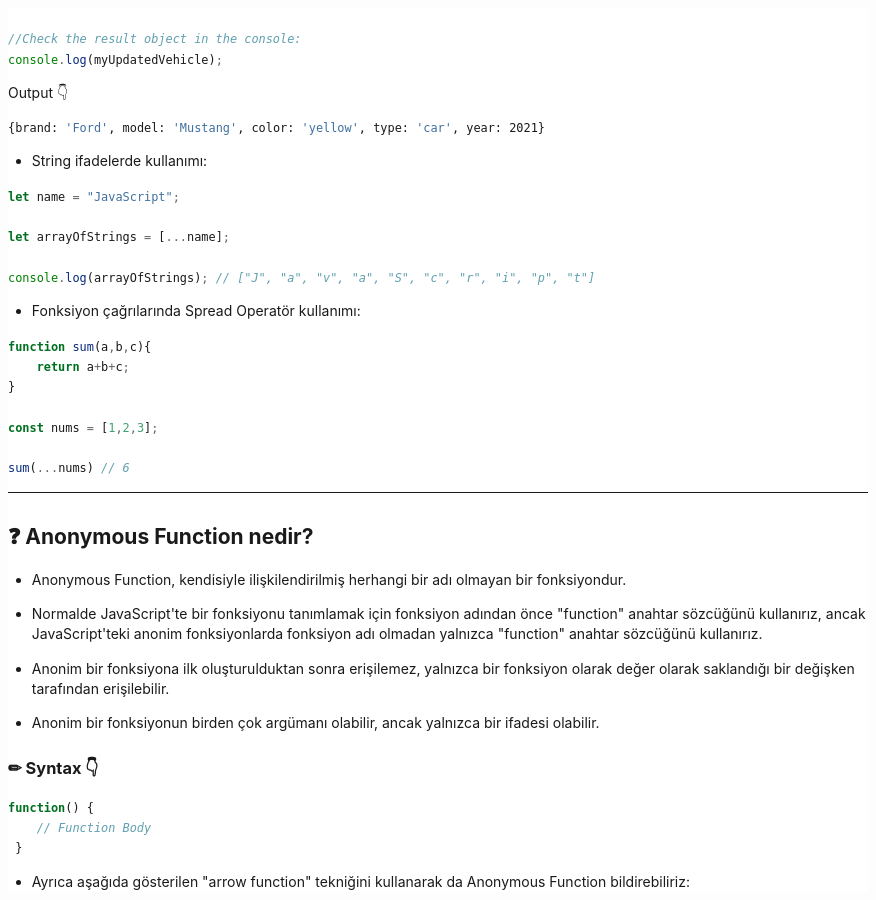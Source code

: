 ```javascript

//Check the result object in the console:
console.log(myUpdatedVehicle);
```

Output 👇

```bash
{brand: 'Ford', model: 'Mustang', color: 'yellow', type: 'car', year: 2021}
```

- String ifadelerde kullanımı:

```javascript
let name = "JavaScript";

let arrayOfStrings = [...name];

console.log(arrayOfStrings); // ["J", "a", "v", "a", "S", "c", "r", "i", "p", "t"]
```

- Fonksiyon çağrılarında Spread Operatör kullanımı:

```javascript
function sum(a,b,c){
    return a+b+c;
}

const nums = [1,2,3];

sum(...nums) // 6
```

<hr>

## ❓ Anonymous Function nedir?

- Anonymous Function, kendisiyle ilişkilendirilmiş herhangi bir adı olmayan bir fonksiyondur. 

- Normalde JavaScript'te bir fonksiyonu tanımlamak için fonksiyon adından önce "function" anahtar sözcüğünü kullanırız, ancak JavaScript'teki anonim fonksiyonlarda fonksiyon adı olmadan yalnızca "function" anahtar sözcüğünü kullanırız.

- Anonim bir fonksiyona ilk oluşturulduktan sonra erişilemez, yalnızca bir fonksiyon olarak değer olarak saklandığı bir değişken tarafından erişilebilir. 

- Anonim bir fonksiyonun birden çok argümanı olabilir, ancak yalnızca bir ifadesi olabilir.

### ✏ Syntax 👇

```javascript
function() {
    // Function Body
 }
```

- Ayrıca aşağıda gösterilen "arrow function" tekniğini kullanarak da Anonymous Function bildirebiliriz:
